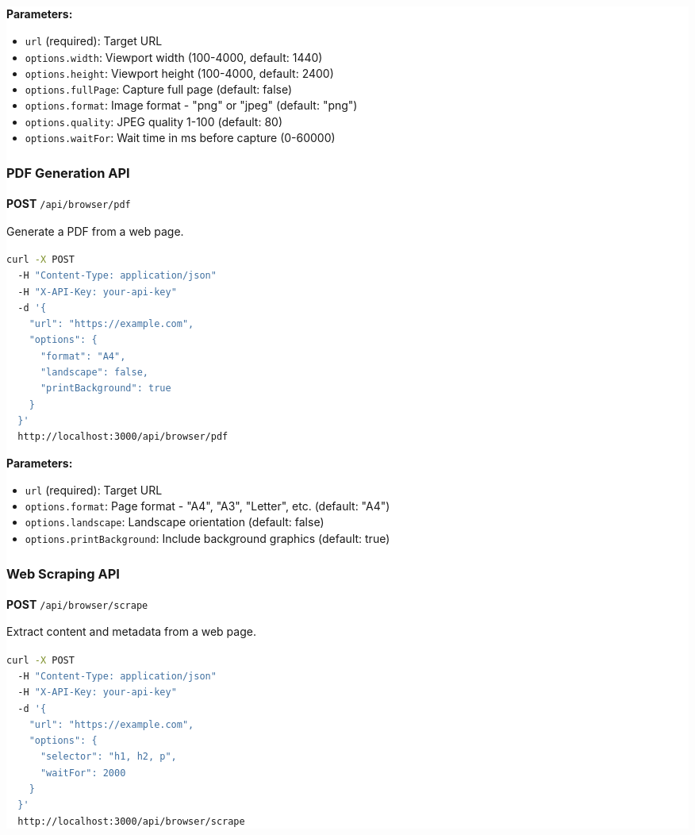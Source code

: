 **Parameters:**
- `url` (required): Target URL
- `options.width`: Viewport width (100-4000, default: 1440)
- `options.height`: Viewport height (100-4000, default: 2400)
- `options.fullPage`: Capture full page (default: false)
- `options.format`: Image format - "png" or "jpeg" (default: "png")
- `options.quality`: JPEG quality 1-100 (default: 80)
- `options.waitFor`: Wait time in ms before capture (0-60000)

### PDF Generation API

**POST** `/api/browser/pdf`

Generate a PDF from a web page.

```bash
curl -X POST 
  -H "Content-Type: application/json" 
  -H "X-API-Key: your-api-key" 
  -d '{
    "url": "https://example.com",
    "options": {
      "format": "A4",
      "landscape": false,
      "printBackground": true
    }
  }' 
  http://localhost:3000/api/browser/pdf
```

**Parameters:**
- `url` (required): Target URL
- `options.format`: Page format - "A4", "A3", "Letter", etc. (default: "A4")
- `options.landscape`: Landscape orientation (default: false)
- `options.printBackground`: Include background graphics (default: true)

### Web Scraping API

**POST** `/api/browser/scrape`

Extract content and metadata from a web page.

```bash
curl -X POST 
  -H "Content-Type: application/json" 
  -H "X-API-Key: your-api-key" 
  -d '{
    "url": "https://example.com",
    "options": {
      "selector": "h1, h2, p",
      "waitFor": 2000
    }
  }' 
  http://localhost:3000/api/browser/scrape
```
